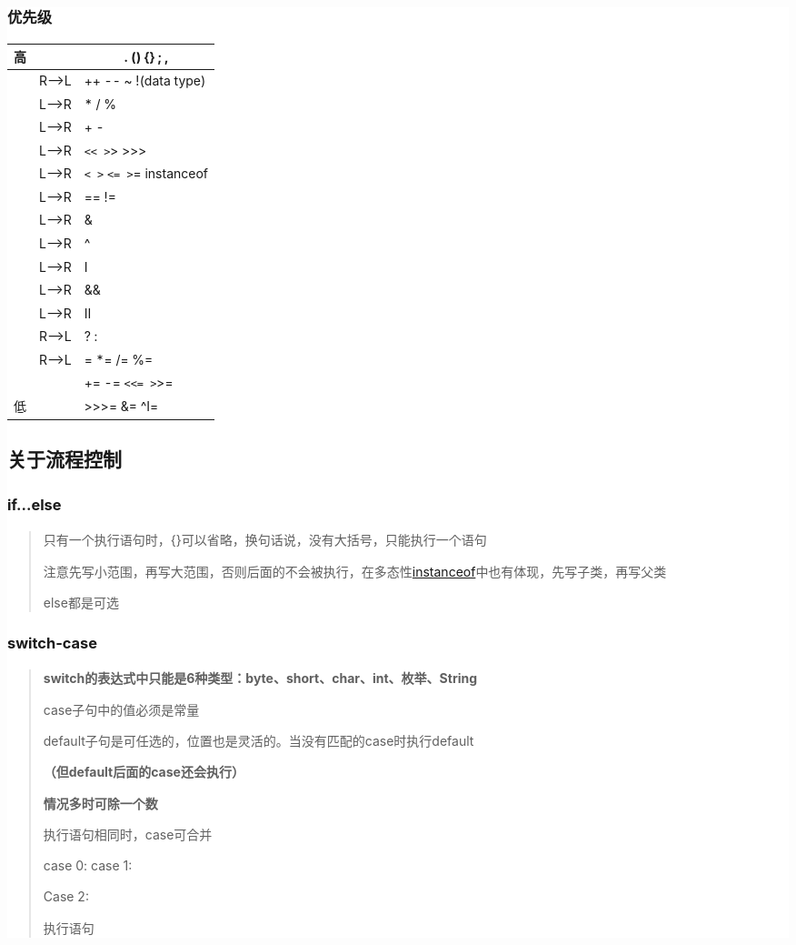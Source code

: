 
### 优先级

| 高   |      | . () {} ; ,          |
| ---- | ---- | -------------------- |
|      | R—>L | ++ -- ~ !(data type) |
|      | L—>R | * / %                |
|      | L—>R | + -                  |
|      | L—>R | `<< >`> >>>            |
|      | L—>R | `< >` `<= >`= instanceof |
|      | L—>R | == !=                |
|      | L—>R | &                    |
|      | L—>R | ^                    |
|      | L—>R | Ⅰ                    |
|      | L—>R | &&                   |
|      | L—>R | Ⅱ                    |
|      | R—>L | ? :                  |
|      | R—>L | = *= /= %=           |
|      |      | += -= `<<= >`>=        |
| 低   |      | >>>= &= ^Ⅰ=          |



## 关于流程控制

### if...else

> 只有一个执行语句时，{}可以省略，换句话说，没有大括号，只能执行一个语句
>
> 注意先写小范围，再写大范围，否则后面的不会被执行，在多态性[instanceof](#instanceof关键字)中也有体现，先写子类，再写父类
>
> else都是可选

### switch-case

> **switch的表达式中只能是6种类型：byte、short、char、int、枚举、String**
>
> case子句中的值必须是常量
>
> default子句是可任选的，位置也是灵活的。当没有匹配的case时执行default
>
> **（但default后面的case还会执行）**
>
> **情况多时可除一个数**
>
> 执行语句相同时，case可合并
>
> case 0:
> case 1:
>
> Case 2:
>
> 执行语句
